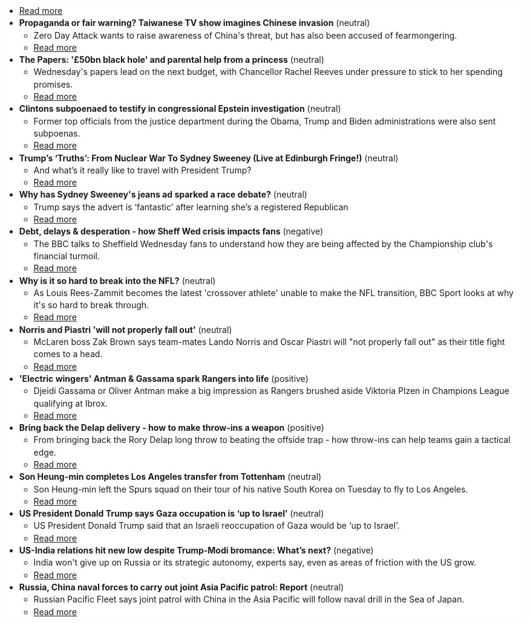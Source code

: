   - [Read more](https://www.bbc.com/sport/football/articles/cnv7559mdq2o?at_medium=RSS&at_campaign=rss)
- **Propaganda or fair warning? Taiwanese TV show imagines Chinese invasion** (neutral)
  - Zero Day Attack wants to raise awareness of China's threat, but has also been accused of fearmongering.
  - [Read more](https://www.bbc.com/news/articles/cz93ge90dywo?at_medium=RSS&at_campaign=rss)
- **The Papers:  '£50bn black hole' and parental help from a princess** (neutral)
  - Wednesday's papers lead on the next budget, with Chancellor Rachel Reeves under pressure to stick to her spending promises.
  - [Read more](https://www.bbc.com/news/articles/cp374l2832go?at_medium=RSS&at_campaign=rss)
- **Clintons subpoenaed to testify in congressional Epstein investigation** (neutral)
  - Former top officials from the justice department during the Obama, Trump and Biden administrations were also sent subpoenas.
  - [Read more](https://www.bbc.com/news/articles/c79l38vl3lwo?at_medium=RSS&at_campaign=rss)
- **Trump’s ‘Truths’: From Nuclear War To Sydney Sweeney (Live at Edinburgh Fringe!)** (neutral)
  - And what’s it really like to travel with President Trump?
  - [Read more](https://www.bbc.co.uk/sounds/play/p0lv97w3?at_medium=RSS&at_campaign=rss)
- **Why has Sydney Sweeney's jeans ad sparked a race debate?** (neutral)
  - Trump says the advert is ‘fantastic’ after learning she’s a registered Republican
  - [Read more](https://www.bbc.co.uk/sounds/play/p0lv3r4l?at_medium=RSS&at_campaign=rss)
- **Debt, delays & desperation - how Sheff Wed crisis impacts fans** (negative)
  - The BBC talks to Sheffield Wednesday fans to understand how they are being affected by the Championship club's financial turmoil.
  - [Read more](https://www.bbc.com/sport/football/articles/cnv7559mdq2o?at_medium=RSS&at_campaign=rss)
- **Why is it so hard to break into the NFL?** (neutral)
  - As Louis Rees-Zammit becomes the latest 'crossover athlete' unable to make the NFL transition, BBC Sport looks at why it's so hard to break through.
  - [Read more](https://www.bbc.com/sport/american-football/articles/c78zeqwg0e0o?at_medium=RSS&at_campaign=rss)
- **Norris and Piastri 'will not properly fall out'** (neutral)
  - McLaren boss Zak Brown says team-mates Lando Norris and Oscar Piastri will "not properly fall out" as their title fight comes to a head.
  - [Read more](https://www.bbc.com/sport/formula1/articles/cn72xr3m5pro?at_medium=RSS&at_campaign=rss)
- **'Electric wingers' Antman & Gassama spark Rangers into life** (positive)
  - Djeidi Gassama or Oliver Antman make a big impression as Rangers brushed aside Viktoria Plzen in Champions League qualifying at Ibrox.
  - [Read more](https://www.bbc.com/sport/football/articles/cde32zl7zxlo?at_medium=RSS&at_campaign=rss)
- **Bring back the Delap delivery - how to make throw-ins a weapon** (positive)
  - From bringing back the Rory Delap long throw to beating the offside trap - how throw-ins can help teams gain a tactical edge.
  - [Read more](https://www.bbc.com/sport/football/articles/c2096dvl47no?at_medium=RSS&at_campaign=rss)
- **Son Heung-min completes Los Angeles transfer from Tottenham** (neutral)
  - Son Heung-min left the Spurs squad on their tour of his native South Korea on Tuesday to fly to Los Angeles.
  - [Read more](https://www.aljazeera.com/sports/2025/8/6/son-heung-min-completes-los-angeles-transfer-from-tottenham?traffic_source=rss)
- **US President Donald Trump says Gaza occupation is ‘up to Israel’** (neutral)
  - US President Donald Trump said that an Israeli reoccupation of Gaza would be ‘up to Israel’.
  - [Read more](https://www.aljazeera.com/video/newsfeed/2025/8/6/us-president-donald-trump-says-gaza-occupation-is-up-to-israel?traffic_source=rss)
- **US-India relations hit new low despite Trump-Modi bromance: What’s next?** (negative)
  - India won't give up on Russia or its strategic autonomy, experts say, even as areas of friction with the US grow.
  - [Read more](https://www.aljazeera.com/news/2025/8/6/us-india-relations-hit-new-low-despite-trump-modi-bromance-whats-next?traffic_source=rss)
- **Russia, China naval forces to carry out joint Asia Pacific patrol: Report** (neutral)
  - Russian Pacific Fleet says joint patrol with China in the Asia Pacific will follow naval drill in the Sea of Japan.
  - [Read more](https://www.aljazeera.com/news/2025/8/6/russia-china-naval-forces-to-carry-out-joint-asia-pacific-patrol-report?traffic_source=rss)
